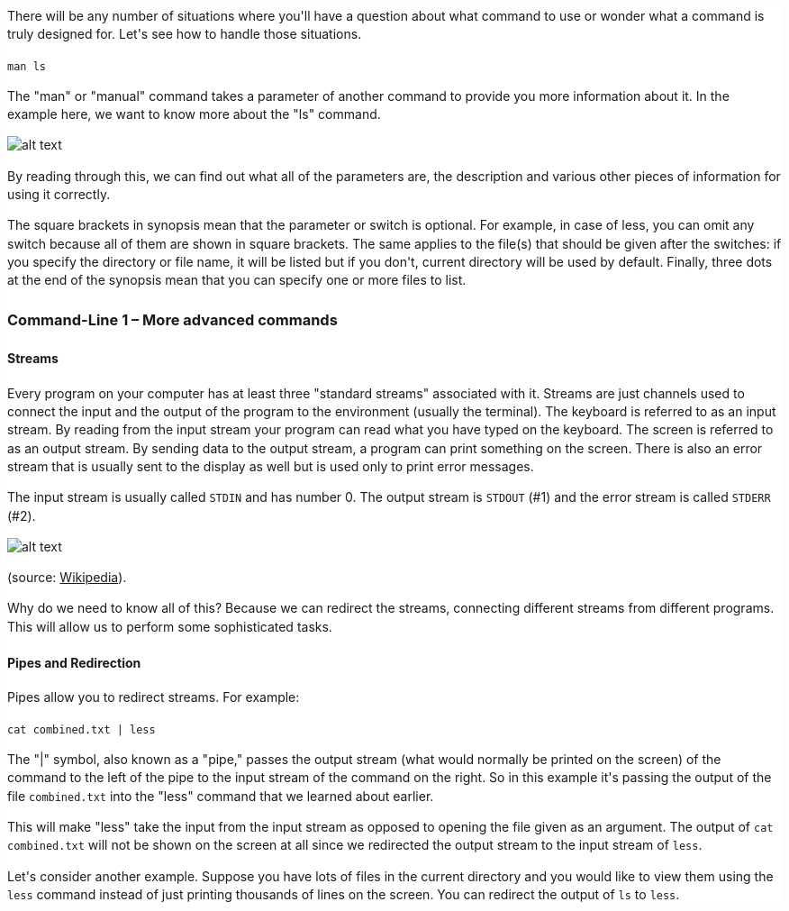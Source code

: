 There will be any number of situations where you'll have a question about what command to use or wonder what a command is truly designed for. Let's see how to handle those situations.

`man ls `

The "man" or "manual" command takes a parameter of another command to provide you more information about it. In the example here, we want to know more about the "ls" command.

![alt text](https://dchtm6r471mui.cloudfront.net/hackpad.com_ymW6Sl1t69J_p.52567_1380300031530_Screen%20Shot%202013-09-27%20at%2017.40.15.png "man")

By reading through this, we can find out what all of the parameters are, the description and various other pieces of information for using it correctly.

The square brackets in synopsis mean that the parameter or switch is optional. For example, in case of less, you can omit any switch because all of them are shown in square brackets. The same applies to the file(s) that should be given after the switches: if you specify the directory or file name, it will be listed but if you don't, current directory will be used by default. Finally, three dots at the end of the synopsis mean that you can specify one or more files to list.


### Command-Line 1 – More advanced commands

#### Streams

Every program on your computer has at least three "standard streams" associated with it. Streams are just channels used to connect the input and the output of the program to the environment (usually the terminal). The keyboard is referred to as an input stream. By reading from the input stream your program can read what you have typed on the keyboard. The screen is referred to as an output stream. By sending data to the output stream, a program can print something on the screen. There is also an error stream that is usually sent to the display as well but is used only to print error messages.

The input stream is usually called `STDIN` and has number 0. The output stream is `STDOUT` (#1) and the error stream is called `STDERR` (#2).

![alt text](http://upload.wikimedia.org/wikipedia/commons/thumb/7/70/Stdstreams-notitle.svg/535px-Stdstreams-notitle.svg.png "stout")

(source: [Wikipedia](http://en.wikipedia.org/wiki/File:Stdstreams-notitle.svg)).

Why do we need to know all of this? Because we can redirect the streams, connecting different streams from different programs. This will allow us to perform some sophisticated tasks.

#### Pipes and Redirection

Pipes allow you to redirect streams. For example:

`cat combined.txt | less`

The "|" symbol, also known as a "pipe," passes the output stream (what would normally be printed on the screen) of the command to the left of the pipe to the input stream of the command on the right. So in this example it's passing the output of the file `combined.txt` into the "less" command that we learned about earlier.

This will make "less" take the input from the input stream as opposed to opening the file given as an argument. The output of `cat combined.txt` will not be shown on the screen at all since we redirected the output stream to the input stream of `less`.

Let's consider another example. Suppose you have lots of files in the current directory and you would like to view them using the `less` command instead of just printing thousands of lines on the screen. You can redirect the output of `ls` to `less`.
